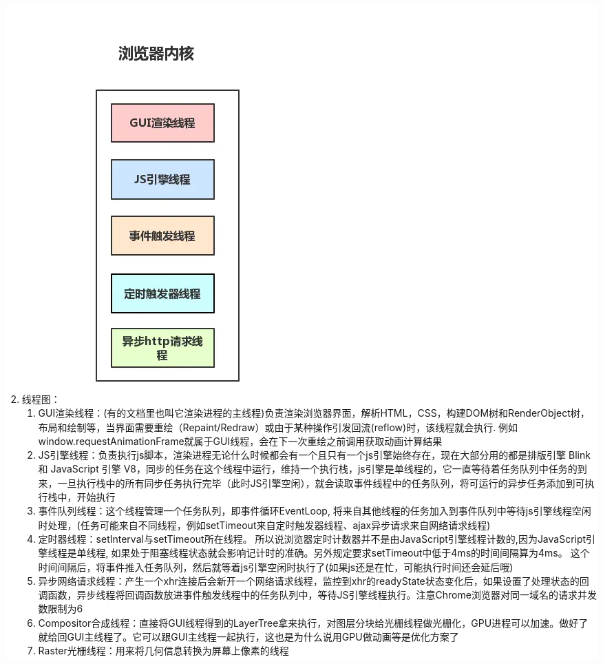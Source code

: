 2. 线程图： ![浏览器内核](/src/assets/一个渲染进程的多线程.webp)
   1. GUI渲染线程：(有的文档里也叫它渲染进程的主线程)负责渲染浏览器界面，解析HTML，CSS，构建DOM树和RenderObject树，布局和绘制等，当界面需要重绘（Repaint/Redraw）或由于某种操作引发回流(reflow)时，该线程就会执行. 例如window.requestAnimationFrame就属于GUI线程，会在下一次重绘之前调用获取动画计算结果
   2. JS引擎线程：负责执行js脚本，渲染进程无论什么时候都会有一个且只有一个js引擎始终存在，现在大部分用的都是排版引擎 Blink 和 JavaScript 引擎 V8，同步的任务在这个线程中运行，维持一个执行栈，js引擎是单线程的，它一直等待着任务队列中任务的到来，一旦执行栈中的所有同步任务执行完毕（此时JS引擎空闲），就会读取事件线程中的任务队列，将可运行的异步任务添加到可执行栈中，开始执行
   3. 事件队列线程：这个线程管理一个任务队列，即事件循环EventLoop, 将来自其他线程的任务加入到事件队列中等待js引擎线程空闲时处理，(任务可能来自不同线程，例如setTimeout来自定时触发器线程、ajax异步请求来自网络请求线程)
   4. 定时器线程：setInterval与setTimeout所在线程。 所以说浏览器定时计数器并不是由JavaScript引擎线程计数的,因为JavaScript引擎线程是单线程, 如果处于阻塞线程状态就会影响记计时的准确。另外规定要求setTimeout中低于4ms的时间间隔算为4ms。 这个时间间隔后，将事件推入任务队列，然后就等着js引擎空闲时执行了(如果js还是在忙，可能执行时间还会延后哦)
   5. 异步网络请求线程：产生一个xhr连接后会新开一个网络请求线程，监控到xhr的readyState状态变化后，如果设置了处理状态的回调函数，异步线程将回调函数放进事件触发线程中的任务队列中，等待JS引擎线程执行。注意Chrome浏览器对同一域名的请求并发数限制为6
   6. Compositor合成线程：直接将GUI线程得到的LayerTree拿来执行，对图层分块给光栅线程做光栅化，GPU进程可以加速。做好了就给回GUI主线程了。它可以跟GUI主线程一起执行，这也是为什么说用GPU做动画等是优化方案了
   7. Raster光栅线程：用来将几何信息转换为屏幕上像素的线程